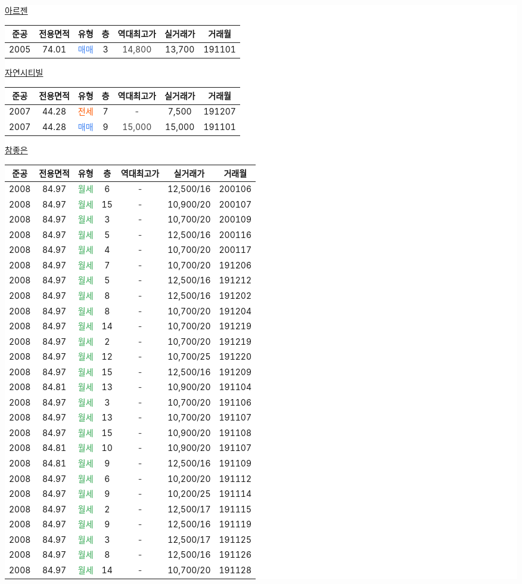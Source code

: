 [아르젠](https://search.naver.com/search.naver?query=%EB%8C%80%EC%A0%84%EA%B4%91%EC%97%AD%EC%8B%9C+%EC%A4%91%EA%B5%AC+%EC%84%A0%ED%99%94%EB%8F%99+%EC%95%84%EB%A5%B4%EC%A0%A0)

|준공|전용면적|유형|층|역대최고가|실거래가|거래월|
|:---:|:---:|:---:|:---:|:---:|:---:|:---:|
|2005|74.01|<span style="color:#4285f3">매매</span>|3|<span style="color:#444444">14,800</span>|13,700|191101|

[자연시티빌](https://search.naver.com/search.naver?query=%EB%8C%80%EC%A0%84%EA%B4%91%EC%97%AD%EC%8B%9C+%EC%A4%91%EA%B5%AC+%EC%84%A0%ED%99%94%EB%8F%99+%EC%9E%90%EC%97%B0%EC%8B%9C%ED%8B%B0%EB%B9%8C)

|준공|전용면적|유형|층|역대최고가|실거래가|거래월|
|:---:|:---:|:---:|:---:|:---:|:---:|:---:|
|2007|44.28|<span style="color:#ff5a00">전세</span>|7|<span style="color:#444444">-</span>|7,500|191207|
|2007|44.28|<span style="color:#4285f3">매매</span>|9|<span style="color:#444444">15,000</span>|15,000|191101|

[참좋은](https://search.naver.com/search.naver?query=%EB%8C%80%EC%A0%84%EA%B4%91%EC%97%AD%EC%8B%9C+%EC%A4%91%EA%B5%AC+%EC%84%A0%ED%99%94%EB%8F%99+%EC%B0%B8%EC%A2%8B%EC%9D%80)

|준공|전용면적|유형|층|역대최고가|실거래가|거래월|
|:---:|:---:|:---:|:---:|:---:|:---:|:---:|
|2008|84.97|<span style="color:#34a853">월세</span>|6|<span style="color:#444444">-</span>|12,500/16|200106|
|2008|84.97|<span style="color:#34a853">월세</span>|15|<span style="color:#444444">-</span>|10,900/20|200107|
|2008|84.97|<span style="color:#34a853">월세</span>|3|<span style="color:#444444">-</span>|10,700/20|200109|
|2008|84.97|<span style="color:#34a853">월세</span>|5|<span style="color:#444444">-</span>|12,500/16|200116|
|2008|84.97|<span style="color:#34a853">월세</span>|4|<span style="color:#444444">-</span>|10,700/20|200117|
|2008|84.97|<span style="color:#34a853">월세</span>|7|<span style="color:#444444">-</span>|10,700/20|191206|
|2008|84.97|<span style="color:#34a853">월세</span>|5|<span style="color:#444444">-</span>|12,500/16|191212|
|2008|84.97|<span style="color:#34a853">월세</span>|8|<span style="color:#444444">-</span>|12,500/16|191202|
|2008|84.97|<span style="color:#34a853">월세</span>|8|<span style="color:#444444">-</span>|10,700/20|191204|
|2008|84.97|<span style="color:#34a853">월세</span>|14|<span style="color:#444444">-</span>|10,700/20|191219|
|2008|84.97|<span style="color:#34a853">월세</span>|2|<span style="color:#444444">-</span>|10,700/20|191219|
|2008|84.97|<span style="color:#34a853">월세</span>|12|<span style="color:#444444">-</span>|10,700/25|191220|
|2008|84.97|<span style="color:#34a853">월세</span>|15|<span style="color:#444444">-</span>|12,500/16|191209|
|2008|84.81|<span style="color:#34a853">월세</span>|13|<span style="color:#444444">-</span>|10,900/20|191104|
|2008|84.97|<span style="color:#34a853">월세</span>|3|<span style="color:#444444">-</span>|10,700/20|191106|
|2008|84.97|<span style="color:#34a853">월세</span>|13|<span style="color:#444444">-</span>|10,700/20|191107|
|2008|84.97|<span style="color:#34a853">월세</span>|15|<span style="color:#444444">-</span>|10,900/20|191108|
|2008|84.81|<span style="color:#34a853">월세</span>|10|<span style="color:#444444">-</span>|10,900/20|191107|
|2008|84.81|<span style="color:#34a853">월세</span>|9|<span style="color:#444444">-</span>|12,500/16|191109|
|2008|84.97|<span style="color:#34a853">월세</span>|6|<span style="color:#444444">-</span>|10,200/20|191112|
|2008|84.97|<span style="color:#34a853">월세</span>|9|<span style="color:#444444">-</span>|10,200/25|191114|
|2008|84.97|<span style="color:#34a853">월세</span>|2|<span style="color:#444444">-</span>|12,500/17|191115|
|2008|84.97|<span style="color:#34a853">월세</span>|9|<span style="color:#444444">-</span>|12,500/16|191119|
|2008|84.97|<span style="color:#34a853">월세</span>|3|<span style="color:#444444">-</span>|12,500/17|191125|
|2008|84.97|<span style="color:#34a853">월세</span>|8|<span style="color:#444444">-</span>|12,500/16|191126|
|2008|84.97|<span style="color:#34a853">월세</span>|14|<span style="color:#444444">-</span>|10,700/20|191128|